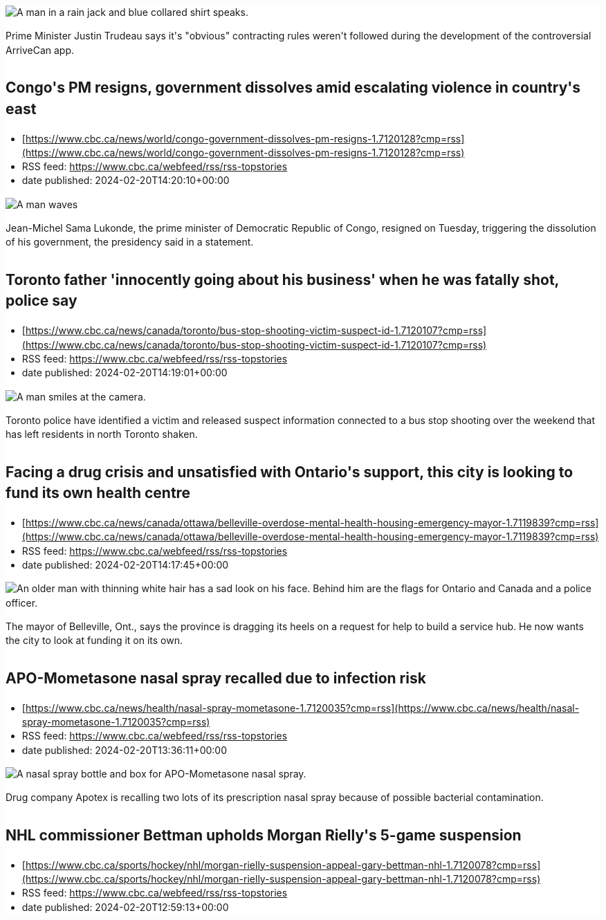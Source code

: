 <img alt="A man in a rain jack and blue collared shirt speaks." height="349" src="https://i.cbc.ca/1.7120332.1708462399!/fileImage/httpImage/image.JPG_gen/derivatives/16x9_620/trudeau-bc-20240220.JPG" title="Prime Minister Justin Trudeau speaks during a news conference on housing in Vancouver, B.C., Tuesday, Feb. 20, 2024." width="620" /><p>Prime Minister Justin Trudeau says it's "obvious" contracting rules weren't followed during the development of the controversial ArriveCan app.</p>

## Congo's PM resigns, government dissolves amid escalating violence in country's east
 - [https://www.cbc.ca/news/world/congo-government-dissolves-pm-resigns-1.7120128?cmp=rss](https://www.cbc.ca/news/world/congo-government-dissolves-pm-resigns-1.7120128?cmp=rss)
 - RSS feed: https://www.cbc.ca/webfeed/rss/rss-topstories
 - date published: 2024-02-20T14:20:10+00:00

<img alt="A man waves" height="349" src="https://i.cbc.ca/1.7120136.1708454484!/fileImage/httpImage/image.jpg_gen/derivatives/16x9_620/1258959021.jpg" title="Congolese Prime Minister Jean-Michel Sama Lukonde Kyenge arrives for the closing session of the New Global Financial Pact Summit, on June 23, 2023 in Paris. (Photo by Lewis Joly / POOL / AFP) (Photo by LEWIS JOLY/POOL/AFP via Getty Images)" width="620" /><p>Jean-Michel Sama Lukonde, the prime minister of Democratic Republic of Congo, resigned on Tuesday, triggering the dissolution of his government, the presidency said in a statement.</p>

## Toronto father 'innocently going about his business' when he was fatally shot, police say
 - [https://www.cbc.ca/news/canada/toronto/bus-stop-shooting-victim-suspect-id-1.7120107?cmp=rss](https://www.cbc.ca/news/canada/toronto/bus-stop-shooting-victim-suspect-id-1.7120107?cmp=rss)
 - RSS feed: https://www.cbc.ca/webfeed/rss/rss-topstories
 - date published: 2024-02-20T14:19:01+00:00

<img alt="A man smiles at the camera." height="349" src="https://i.cbc.ca/1.7120144.1708455009!/fileImage/httpImage/image.jpg_gen/derivatives/16x9_620/adu-boakye.jpg" title="Toronto police identified Adu Boakye, 39, as the victim of a shooting that happened near a north Toronto bus stop over the weekend." width="620" /><p>Toronto police have identified a victim and released suspect information connected to a bus stop shooting over the weekend that has left residents in north Toronto shaken.</p>

## Facing a drug crisis and unsatisfied with Ontario's support, this city is looking to fund its own health centre
 - [https://www.cbc.ca/news/canada/ottawa/belleville-overdose-mental-health-housing-emergency-mayor-1.7119839?cmp=rss](https://www.cbc.ca/news/canada/ottawa/belleville-overdose-mental-health-housing-emergency-mayor-1.7119839?cmp=rss)
 - RSS feed: https://www.cbc.ca/webfeed/rss/rss-topstories
 - date published: 2024-02-20T14:17:45+00:00

<img alt="An older man with thinning white hair has a sad look on his face. Behind him are the flags for Ontario and Canada and a police officer." height="349" src="https://i.cbc.ca/1.7113036.1708451672!/fileImage/httpImage/image.JPG_gen/derivatives/16x9_620/neil-ellis.JPG" title="Belleville Mayor Neil Ellis speaks during a media conference on Feb. 12, 2024, calling on the province for support after the city declared an addiction emergency." width="620" /><p>The mayor of Belleville, Ont., says the province is dragging its heels on a request for help to build a service hub. He now wants the city to look at funding it on its own.</p>

## APO-Mometasone nasal spray recalled due to infection risk
 - [https://www.cbc.ca/news/health/nasal-spray-mometasone-1.7120035?cmp=rss](https://www.cbc.ca/news/health/nasal-spray-mometasone-1.7120035?cmp=rss)
 - RSS feed: https://www.cbc.ca/webfeed/rss/rss-topstories
 - date published: 2024-02-20T13:36:11+00:00

<img alt="A nasal spray bottle and box for APO-Mometasone nasal spray." height="349" src="https://i.cbc.ca/1.7120052.1708450380!/fileImage/httpImage/image.jpg_gen/derivatives/16x9_620/apo-mometasone-nasal-spray.jpg" title="A nasal spray bottle and box for APO-Mometasone nasal spray, 50 mcg/metered spray." width="620" /><p>Drug company Apotex is recalling two lots of its prescription nasal spray because of possible bacterial contamination.</p>

## NHL commissioner Bettman upholds Morgan Rielly's 5-game suspension
 - [https://www.cbc.ca/sports/hockey/nhl/morgan-rielly-suspension-appeal-gary-bettman-nhl-1.7120078?cmp=rss](https://www.cbc.ca/sports/hockey/nhl/morgan-rielly-suspension-appeal-gary-bettman-nhl-1.7120078?cmp=rss)
 - RSS feed: https://www.cbc.ca/webfeed/rss/rss-topstories
 - date published: 2024-02-20T12:59:13+00:00
